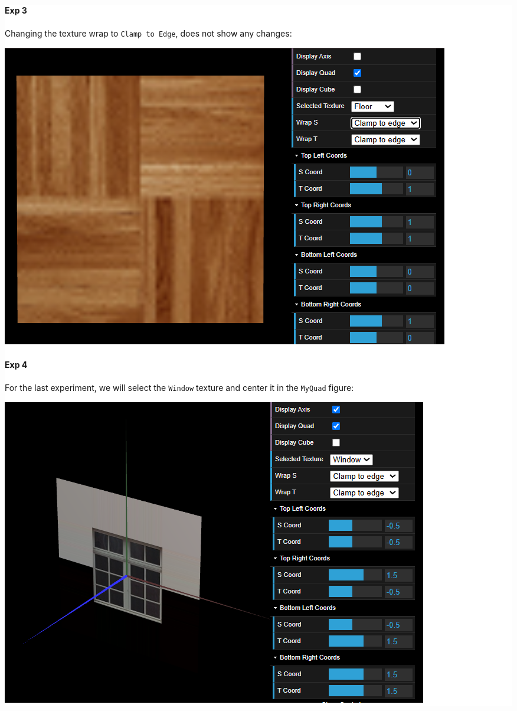 #### **Exp 3**
Changing the texture wrap to `Clamp to Edge`, does not show any changes:

![exp3](images/experiment3.png)

#### **Exp 4**
For the last experiment, we will select the `Window` texture and center it in the `MyQuad` figure:

![exp4](images/experiment4.png)
